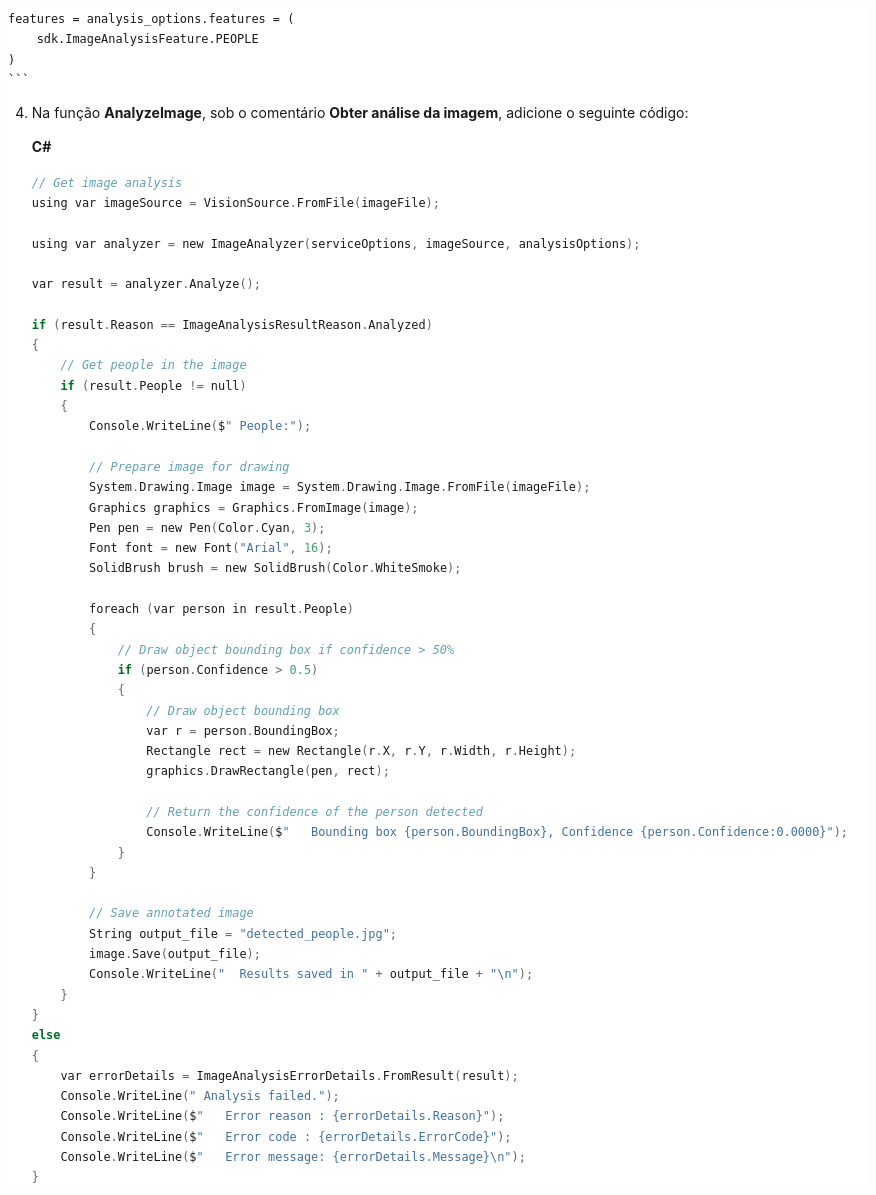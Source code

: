     features = analysis_options.features = (
        sdk.ImageAnalysisFeature.PEOPLE
    )    
    ```

4. Na função **AnalyzeImage**, sob o comentário **Obter análise da imagem**, adicione o seguinte código:

    **C#**

    ```C
    // Get image analysis
    using var imageSource = VisionSource.FromFile(imageFile);
    
    using var analyzer = new ImageAnalyzer(serviceOptions, imageSource, analysisOptions);
    
    var result = analyzer.Analyze();
    
    if (result.Reason == ImageAnalysisResultReason.Analyzed)
    {
        // Get people in the image
        if (result.People != null)
        {
            Console.WriteLine($" People:");
        
            // Prepare image for drawing
            System.Drawing.Image image = System.Drawing.Image.FromFile(imageFile);
            Graphics graphics = Graphics.FromImage(image);
            Pen pen = new Pen(Color.Cyan, 3);
            Font font = new Font("Arial", 16);
            SolidBrush brush = new SolidBrush(Color.WhiteSmoke);
        
            foreach (var person in result.People)
            {
                // Draw object bounding box if confidence > 50%
                if (person.Confidence > 0.5)
                {
                    // Draw object bounding box
                    var r = person.BoundingBox;
                    Rectangle rect = new Rectangle(r.X, r.Y, r.Width, r.Height);
                    graphics.DrawRectangle(pen, rect);
        
                    // Return the confidence of the person detected
                    Console.WriteLine($"   Bounding box {person.BoundingBox}, Confidence {person.Confidence:0.0000}");
                }
            }
        
            // Save annotated image
            String output_file = "detected_people.jpg";
            image.Save(output_file);
            Console.WriteLine("  Results saved in " + output_file + "\n");
        }
    }
    else
    {
        var errorDetails = ImageAnalysisErrorDetails.FromResult(result);
        Console.WriteLine(" Analysis failed.");
        Console.WriteLine($"   Error reason : {errorDetails.Reason}");
        Console.WriteLine($"   Error code : {errorDetails.ErrorCode}");
        Console.WriteLine($"   Error message: {errorDetails.Message}\n");
    }
    
